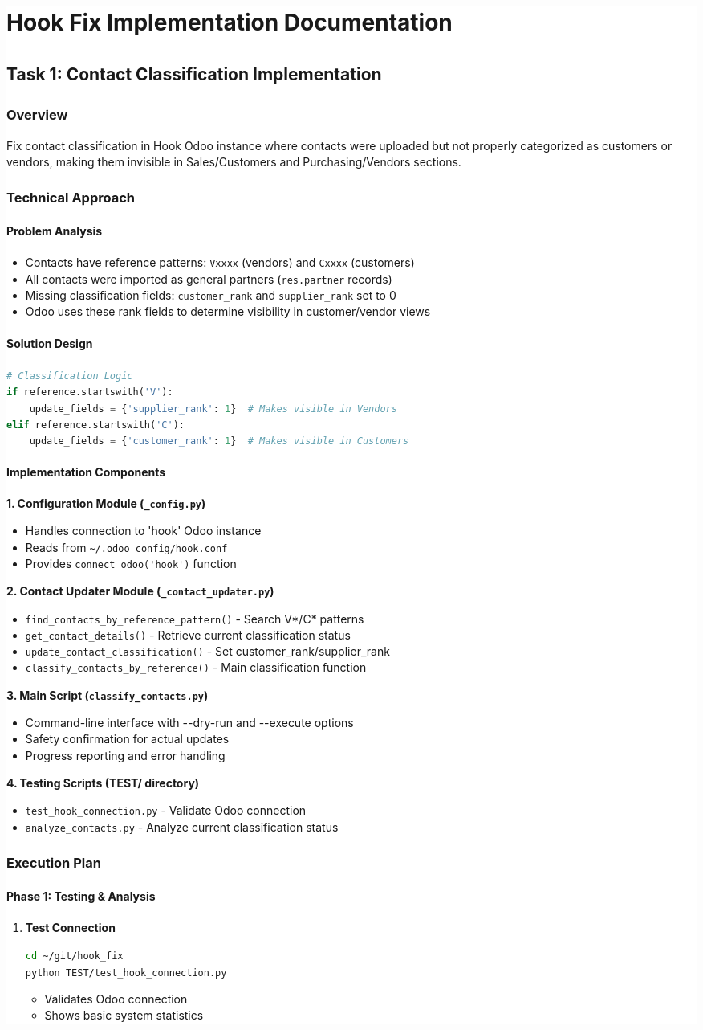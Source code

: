 # Hook Fix Implementation Documentation

## Task 1: Contact Classification Implementation

### Overview
Fix contact classification in Hook Odoo instance where contacts were uploaded but not properly categorized as customers or vendors, making them invisible in Sales/Customers and Purchasing/Vendors sections.

### Technical Approach

#### Problem Analysis
- Contacts have reference patterns: `Vxxxx` (vendors) and `Cxxxx` (customers)
- All contacts were imported as general partners (`res.partner` records)
- Missing classification fields: `customer_rank` and `supplier_rank` set to 0
- Odoo uses these rank fields to determine visibility in customer/vendor views

#### Solution Design
```python
# Classification Logic
if reference.startswith('V'):
    update_fields = {'supplier_rank': 1}  # Makes visible in Vendors
elif reference.startswith('C'):
    update_fields = {'customer_rank': 1}  # Makes visible in Customers
```

#### Implementation Components

**1. Configuration Module (`_config.py`)**
- Handles connection to 'hook' Odoo instance
- Reads from `~/.odoo_config/hook.conf`
- Provides `connect_odoo('hook')` function

**2. Contact Updater Module (`_contact_updater.py`)**
- `find_contacts_by_reference_pattern()` - Search V*/C* patterns
- `get_contact_details()` - Retrieve current classification status
- `update_contact_classification()` - Set customer_rank/supplier_rank
- `classify_contacts_by_reference()` - Main classification function

**3. Main Script (`classify_contacts.py`)**
- Command-line interface with --dry-run and --execute options
- Safety confirmation for actual updates
- Progress reporting and error handling

**4. Testing Scripts (TEST/ directory)**
- `test_hook_connection.py` - Validate Odoo connection
- `analyze_contacts.py` - Analyze current classification status

### Execution Plan

#### Phase 1: Testing & Analysis
1. **Test Connection**
   ```bash
   cd ~/git/hook_fix
   python TEST/test_hook_connection.py
   ```
   - Validates Odoo connection
   - Shows basic system statistics
